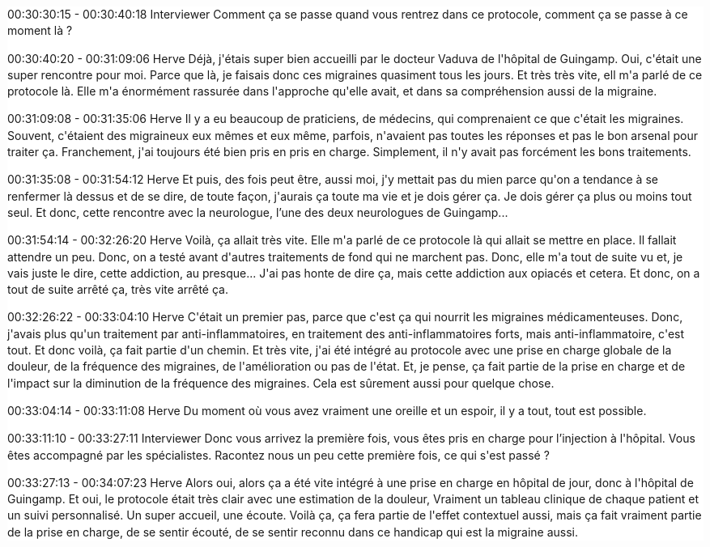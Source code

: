 00:30:30:15 - 00:30:40:18
Interviewer
Comment ça se passe quand vous rentrez dans ce protocole, comment ça se passe à ce moment là ?

00:30:40:20 - 00:31:09:06
Herve
Déjà, j'étais super bien accueilli par le docteur Vaduva de l'hôpital de Guingamp. Oui, c'était une super rencontre pour moi. Parce que là, je faisais donc ces migraines quasiment tous les jours. Et très très vite, ell m'a parlé de ce protocole là. Elle m'a énormément rassurée dans l'approche qu'elle avait, et dans sa compréhension aussi de la migraine.

00:31:09:08 - 00:31:35:06
Herve
Il y a eu beaucoup de praticiens, de médecins, qui comprenaient ce que c'était les migraines. Souvent, c'étaient des migraineux eux mêmes et eux même, parfois, n'avaient pas toutes les réponses et pas le bon arsenal pour traiter ça. Franchement, j'ai toujours été bien pris en pris en charge. Simplement, il n'y avait pas forcément les bons traitements.

00:31:35:08 - 00:31:54:12
Herve
Et puis, des fois peut être, aussi moi, j'y mettait pas du mien parce qu'on a tendance à se renfermer là dessus et de se dire, de toute façon, j'aurais ça toute ma vie et je dois gérer ça. Je dois gérer ça plus ou moins tout seul. Et donc, cette rencontre avec la neurologue, l’une des deux neurologues de Guingamp...

00:31:54:14 - 00:32:26:20
Herve
Voilà, ça allait très vite. Elle m'a parlé de ce protocole là qui allait se mettre en place. Il fallait attendre un peu. Donc, on a testé avant d'autres traitements de fond qui ne marchent pas. Donc, elle m'a tout de suite vu et, je vais juste le dire, cette addiction, au presque... J'ai pas honte de dire ça, mais cette addiction aux opiacés et cetera. Et donc, on a tout de suite arrêté ça, très vite arrêté ça.

00:32:26:22 - 00:33:04:10
Herve
C'était un premier pas, parce que c'est ça qui nourrit les migraines médicamenteuses. Donc, j'avais plus qu'un traitement par anti-inflammatoires, en traitement des anti-inflammatoires forts, mais anti-inflammatoire, c'est tout. Et donc voilà, ça fait partie d'un chemin. Et très vite, j'ai été intégré au protocole avec une prise en charge globale de la douleur, de la fréquence des migraines, de l'amélioration ou pas de l'état. Et, je pense, ça fait partie de la prise en charge et de l'impact sur la diminution de la fréquence des migraines. Cela est sûrement aussi pour quelque chose.

00:33:04:14 - 00:33:11:08
Herve
Du moment où vous avez vraiment une oreille et un espoir, il y a tout, tout est possible.

00:33:11:10 - 00:33:27:11
Interviewer
Donc vous arrivez la première fois, vous êtes pris en charge pour l’injection à l'hôpital. Vous êtes accompagné par les spécialistes. Racontez nous un peu cette première fois, ce qui s'est passé ?

00:33:27:13 - 00:34:07:23
Herve
Alors oui, alors ça a été vite intégré à une prise en charge en hôpital de jour, donc à l'hôpital de Guingamp. Et oui, le protocole était très clair avec une estimation de la douleur, Vraiment un tableau clinique de chaque patient et un suivi personnalisé. Un super accueil, une écoute. Voilà ça, ça fera partie de l'effet contextuel aussi, mais ça fait vraiment partie de la prise en charge, de se sentir écouté, de se sentir reconnu dans ce handicap qui est la migraine aussi.
